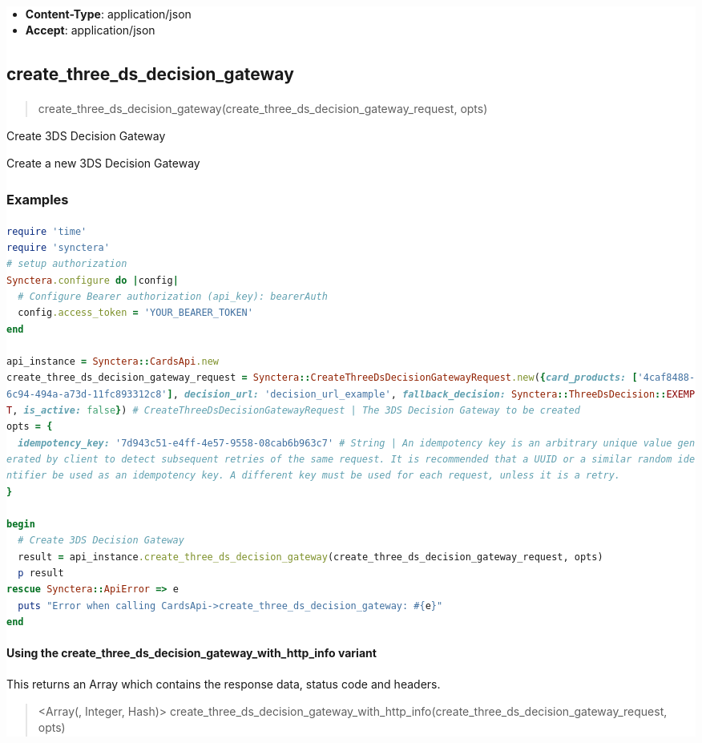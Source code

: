 - **Content-Type**: application/json
- **Accept**: application/json


## create_three_ds_decision_gateway

> <ThreeDsDecisionGatewayResponse> create_three_ds_decision_gateway(create_three_ds_decision_gateway_request, opts)

Create 3DS Decision Gateway

Create a new 3DS Decision Gateway 

### Examples

```ruby
require 'time'
require 'synctera'
# setup authorization
Synctera.configure do |config|
  # Configure Bearer authorization (api_key): bearerAuth
  config.access_token = 'YOUR_BEARER_TOKEN'
end

api_instance = Synctera::CardsApi.new
create_three_ds_decision_gateway_request = Synctera::CreateThreeDsDecisionGatewayRequest.new({card_products: ['4caf8488-6c94-494a-a73d-11fc893312c8'], decision_url: 'decision_url_example', fallback_decision: Synctera::ThreeDsDecision::EXEMPT, is_active: false}) # CreateThreeDsDecisionGatewayRequest | The 3DS Decision Gateway to be created
opts = {
  idempotency_key: '7d943c51-e4ff-4e57-9558-08cab6b963c7' # String | An idempotency key is an arbitrary unique value generated by client to detect subsequent retries of the same request. It is recommended that a UUID or a similar random identifier be used as an idempotency key. A different key must be used for each request, unless it is a retry.
}

begin
  # Create 3DS Decision Gateway
  result = api_instance.create_three_ds_decision_gateway(create_three_ds_decision_gateway_request, opts)
  p result
rescue Synctera::ApiError => e
  puts "Error when calling CardsApi->create_three_ds_decision_gateway: #{e}"
end
```

#### Using the create_three_ds_decision_gateway_with_http_info variant

This returns an Array which contains the response data, status code and headers.

> <Array(<ThreeDsDecisionGatewayResponse>, Integer, Hash)> create_three_ds_decision_gateway_with_http_info(create_three_ds_decision_gateway_request, opts)
